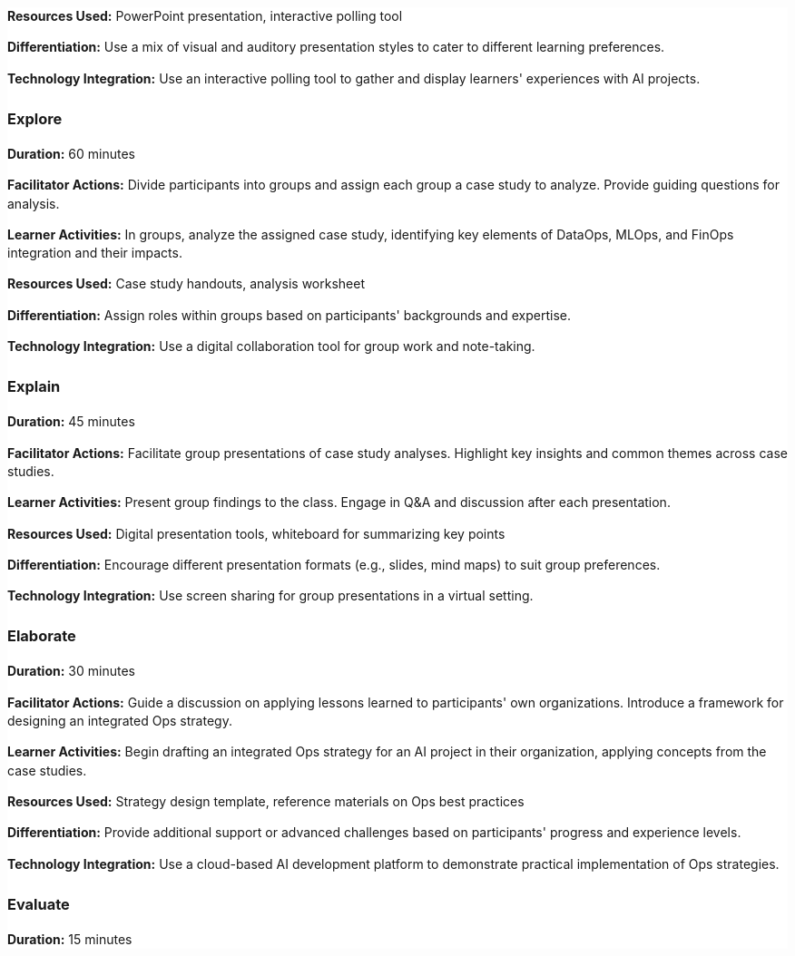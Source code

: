 **Resources Used:** PowerPoint presentation, interactive polling tool

**Differentiation:** Use a mix of visual and auditory presentation styles to cater to different learning preferences.

**Technology Integration:** Use an interactive polling tool to gather and display learners' experiences with AI projects.

### Explore
**Duration:** 60 minutes

**Facilitator Actions:** Divide participants into groups and assign each group a case study to analyze. Provide guiding questions for analysis.

**Learner Activities:** In groups, analyze the assigned case study, identifying key elements of DataOps, MLOps, and FinOps integration and their impacts.

**Resources Used:** Case study handouts, analysis worksheet

**Differentiation:** Assign roles within groups based on participants' backgrounds and expertise.

**Technology Integration:** Use a digital collaboration tool for group work and note-taking.

### Explain
**Duration:** 45 minutes

**Facilitator Actions:** Facilitate group presentations of case study analyses. Highlight key insights and common themes across case studies.

**Learner Activities:** Present group findings to the class. Engage in Q&A and discussion after each presentation.

**Resources Used:** Digital presentation tools, whiteboard for summarizing key points

**Differentiation:** Encourage different presentation formats (e.g., slides, mind maps) to suit group preferences.

**Technology Integration:** Use screen sharing for group presentations in a virtual setting.

### Elaborate
**Duration:** 30 minutes

**Facilitator Actions:** Guide a discussion on applying lessons learned to participants' own organizations. Introduce a framework for designing an integrated Ops strategy.

**Learner Activities:** Begin drafting an integrated Ops strategy for an AI project in their organization, applying concepts from the case studies.

**Resources Used:** Strategy design template, reference materials on Ops best practices

**Differentiation:** Provide additional support or advanced challenges based on participants' progress and experience levels.

**Technology Integration:** Use a cloud-based AI development platform to demonstrate practical implementation of Ops strategies.

### Evaluate
**Duration:** 15 minutes

